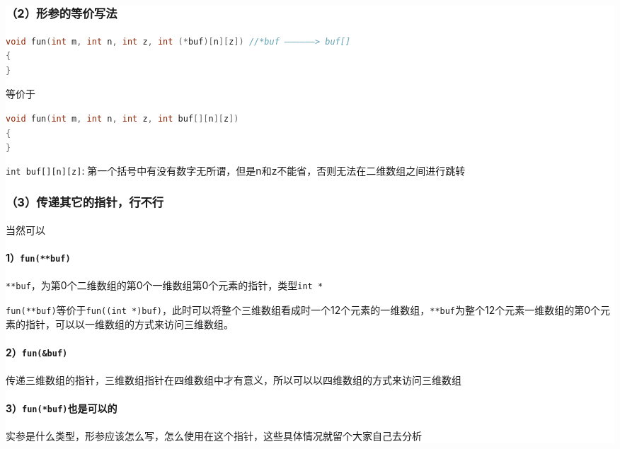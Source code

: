 ### （2）形参的等价写法

```c
void fun(int m, int n, int z, int (*buf)[n][z]) //*buf ——————> buf[]
{
}
```

等价于

```c
void fun(int m, int n, int z, int buf[][n][z])
{
}
```

`int buf[][n][z]`: 第一个括号中有没有数字无所谓，但是n和z不能省，否则无法在二维数组之间进行跳转  
		
		
### （3）传递其它的指针，行不行

当然可以

#### 1）`fun(**buf)`

`**buf`，为第0个二维数组的第0个一维数组第0个元素的指针，类型`int *`  

`fun(**buf)`等价于`fun((int *)buf)`，此时可以将整个三维数组看成时一个12个元素的一维数组，`**buf`为整个12个元素一维数组的第0个元素的指针，可以以一维数组的方式来访问三维数组。  

#### 2）`fun(&buf)`  

传递三维数组的指针，三维数组指针在四维数组中才有意义，所以可以以四维数组的方式来访问三维数组  

#### 3）`fun(*buf)`也是可以的  

实参是什么类型，形参应该怎么写，怎么使用在这个指针，这些具体情况就留个大家自己去分析  
